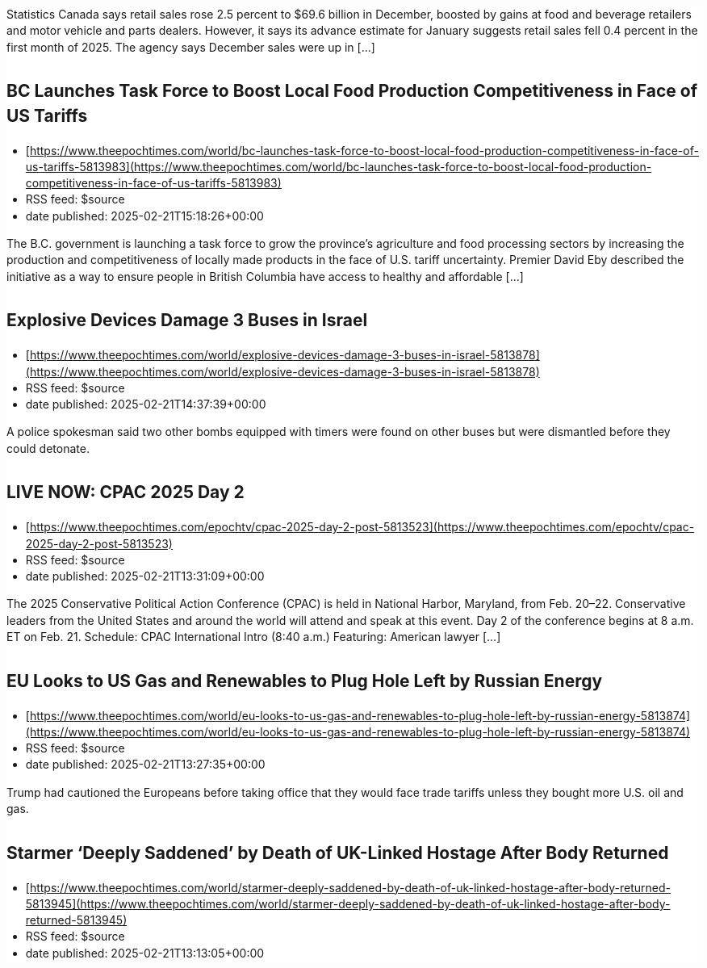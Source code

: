 Statistics Canada says retail sales rose 2.5 percent to $69.6 billion in December, boosted by gains at food and beverage retailers and motor vehicle and parts dealers. However, it says its advance estimate for January suggests retail sales fell 0.4 percent in the first month of 2025. The agency says December sales were up in [&#8230;]

## BC Launches Task Force to Boost Local Food Production Competitiveness in Face of US Tariffs
 - [https://www.theepochtimes.com/world/bc-launches-task-force-to-boost-local-food-production-competitiveness-in-face-of-us-tariffs-5813983](https://www.theepochtimes.com/world/bc-launches-task-force-to-boost-local-food-production-competitiveness-in-face-of-us-tariffs-5813983)
 - RSS feed: $source
 - date published: 2025-02-21T15:18:26+00:00

The B.C. government is launching a task force to grow the province’s agriculture and food processing sectors by increasing the production and competitiveness of locally made products in the face of U.S. tariff uncertainty. Premier David Eby described the initiative as a way to ensure people in British Columbia have access to healthy and affordable [&#8230;]

## Explosive Devices Damage 3 Buses in Israel
 - [https://www.theepochtimes.com/world/explosive-devices-damage-3-buses-in-israel-5813878](https://www.theepochtimes.com/world/explosive-devices-damage-3-buses-in-israel-5813878)
 - RSS feed: $source
 - date published: 2025-02-21T14:37:39+00:00

A police spokesman said two other bombs equipped with timers were found on other buses but were dismantled before they could detonate.

## LIVE NOW: CPAC 2025 Day 2
 - [https://www.theepochtimes.com/epochtv/cpac-2025-day-2-post-5813523](https://www.theepochtimes.com/epochtv/cpac-2025-day-2-post-5813523)
 - RSS feed: $source
 - date published: 2025-02-21T13:31:09+00:00

The 2025 Conservative Political Action Conference (CPAC) is held in National Harbor, Maryland, from Feb. 20–22. Conservative leaders from the United States and around the world will attend and speak at this event. Day 2 of the conference begins at 8 a.m. ET on Feb. 21. Schedule: CPAC International Intro (8:40 a.m.) Featuring: American lawyer [&#8230;]

## EU Looks to US Gas and Renewables to Plug Hole Left by Russian Energy
 - [https://www.theepochtimes.com/world/eu-looks-to-us-gas-and-renewables-to-plug-hole-left-by-russian-energy-5813874](https://www.theepochtimes.com/world/eu-looks-to-us-gas-and-renewables-to-plug-hole-left-by-russian-energy-5813874)
 - RSS feed: $source
 - date published: 2025-02-21T13:27:35+00:00

Trump had cautioned the Europeans before taking office that they would face trade tariffs unless they bought more U.S. oil and gas.

## Starmer ‘Deeply Saddened’ by Death of UK-Linked Hostage After Body Returned
 - [https://www.theepochtimes.com/world/starmer-deeply-saddened-by-death-of-uk-linked-hostage-after-body-returned-5813945](https://www.theepochtimes.com/world/starmer-deeply-saddened-by-death-of-uk-linked-hostage-after-body-returned-5813945)
 - RSS feed: $source
 - date published: 2025-02-21T13:13:05+00:00
